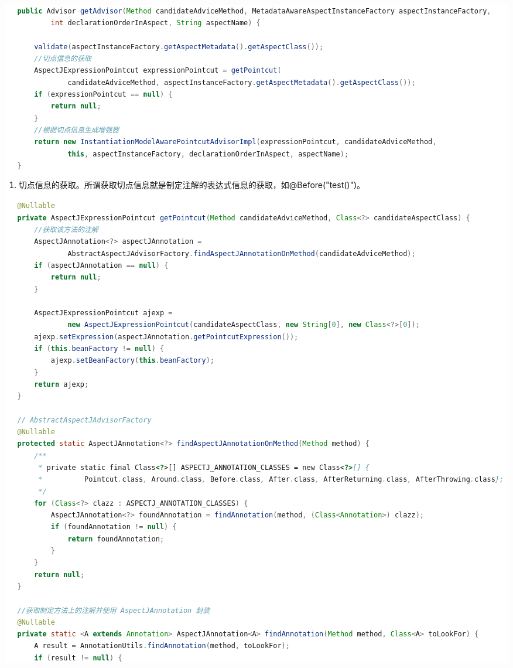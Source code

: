  ```java
    public Advisor getAdvisor(Method candidateAdviceMethod, MetadataAwareAspectInstanceFactory aspectInstanceFactory,
			int declarationOrderInAspect, String aspectName) {

		validate(aspectInstanceFactory.getAspectMetadata().getAspectClass());
		//切点信息的获取
		AspectJExpressionPointcut expressionPointcut = getPointcut(
				candidateAdviceMethod, aspectInstanceFactory.getAspectMetadata().getAspectClass());
		if (expressionPointcut == null) {
			return null;
		}
		//根据切点信息生成增强器
		return new InstantiationModelAwarePointcutAdvisorImpl(expressionPointcut, candidateAdviceMethod,
				this, aspectInstanceFactory, declarationOrderInAspect, aspectName);
	}
 ```
1. 切点信息的获取。所谓获取切点信息就是制定注解的表达式信息的获取，如@Before("test()")。
 ```java
    @Nullable
	private AspectJExpressionPointcut getPointcut(Method candidateAdviceMethod, Class<?> candidateAspectClass) {
		//获取该方法的注解
		AspectJAnnotation<?> aspectJAnnotation =
				AbstractAspectJAdvisorFactory.findAspectJAnnotationOnMethod(candidateAdviceMethod);
		if (aspectJAnnotation == null) {
			return null;
		}

		AspectJExpressionPointcut ajexp =
				new AspectJExpressionPointcut(candidateAspectClass, new String[0], new Class<?>[0]);
		ajexp.setExpression(aspectJAnnotation.getPointcutExpression());
		if (this.beanFactory != null) {
			ajexp.setBeanFactory(this.beanFactory);
		}
		return ajexp;
	}

    // AbstractAspectJAdvisorFactory
    @Nullable
	protected static AspectJAnnotation<?> findAspectJAnnotationOnMethod(Method method) {
		/**
		 * private static final Class<?>[] ASPECTJ_ANNOTATION_CLASSES = new Class<?>[] {
		 * 			Pointcut.class, Around.class, Before.class, After.class, AfterReturning.class, AfterThrowing.class};
		 */
		for (Class<?> clazz : ASPECTJ_ANNOTATION_CLASSES) {
			AspectJAnnotation<?> foundAnnotation = findAnnotation(method, (Class<Annotation>) clazz);
			if (foundAnnotation != null) {
				return foundAnnotation;
			}
		}
		return null;
	}

	//获取制定方法上的注解并使用 AspectJAnnotation 封装
	@Nullable
	private static <A extends Annotation> AspectJAnnotation<A> findAnnotation(Method method, Class<A> toLookFor) {
		A result = AnnotationUtils.findAnnotation(method, toLookFor);
		if (result != null) {
 ```